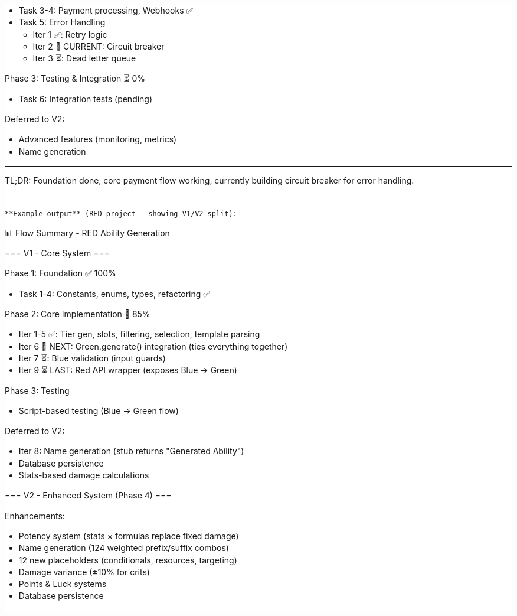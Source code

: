 - Task 3-4: Payment processing, Webhooks ✅
- Task 5: Error Handling
  - Iter 1 ✅: Retry logic
  - Iter 2 🚧 CURRENT: Circuit breaker
  - Iter 3 ⏳: Dead letter queue

Phase 3: Testing & Integration ⏳ 0%

- Task 6: Integration tests (pending)

Deferred to V2:

- Advanced features (monitoring, metrics)
- Name generation

---

TL;DR: Foundation done, core payment flow working, currently building circuit breaker for error handling.

```

**Example output** (RED project - showing V1/V2 split):

```

📊 Flow Summary - RED Ability Generation

=== V1 - Core System ===

Phase 1: Foundation ✅ 100%

- Task 1-4: Constants, enums, types, refactoring ✅

Phase 2: Core Implementation 🚧 85%

- Iter 1-5 ✅: Tier gen, slots, filtering, selection, template parsing
- Iter 6 🚧 NEXT: Green.generate() integration (ties everything together)
- Iter 7 ⏳: Blue validation (input guards)
- Iter 9 ⏳ LAST: Red API wrapper (exposes Blue → Green)

Phase 3: Testing

- Script-based testing (Blue → Green flow)

Deferred to V2:

- Iter 8: Name generation (stub returns "Generated Ability")
- Database persistence
- Stats-based damage calculations

=== V2 - Enhanced System (Phase 4) ===

Enhancements:

- Potency system (stats × formulas replace fixed damage)
- Name generation (124 weighted prefix/suffix combos)
- 12 new placeholders (conditionals, resources, targeting)
- Damage variance (±10% for crits)
- Points & Luck systems
- Database persistence

---